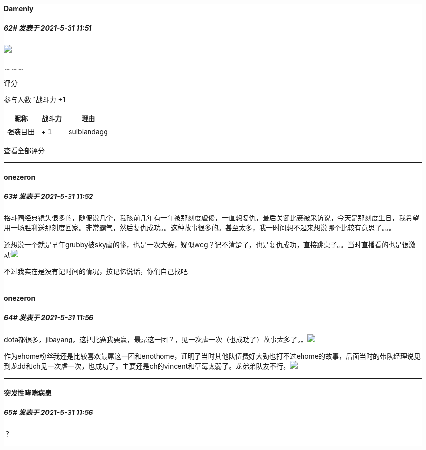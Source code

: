 ####  Damenly  
##### 62#       发表于 2021-5-31 11:51


<img src="https://fj2.sgamer.com/attachment/forum/202105/28/092332akk8zbm2kzamgt4o.png" referrerpolicy="no-referrer">


﹍﹍﹍

评分


 参与人数 1战斗力 +1

|昵称|战斗力|理由|
|----|---|---|
| 强袭目田| + 1|suibiandagg|


查看全部评分


*****

####  onezeron  
##### 63#       发表于 2021-5-31 11:52


格斗圈经典镜头很多的，随便说几个，我孩前几年有一年被那刻度虐傻，一直想复仇，最后关键比赛被采访说，今天是那刻度生日，我希望用一场胜利送那刻度回家。非常霸气，然后复仇成功。。这种故事很多的。甚至太多，我一时间想不起来想说哪个比较有意思了。。。


还想说一个就是早年grubby被sky虐的惨，也是一次大赛，疑似wcg？记不清楚了，也是复仇成功，直接跳桌子。。当时直播看的也是很激动<img src="https://static.saraba1st.com/image/smiley/face2017/067.png" referrerpolicy="no-referrer">


不过我实在是没有记时间的情况，按记忆说话，你们自己找吧


*****

####  onezeron  
##### 64#       发表于 2021-5-31 11:56


dota都很多，jibayang，这把比赛我要赢，最屌这一团？，见一次虐一次（也成功了）故事太多了。。<img src="https://static.saraba1st.com/image/smiley/face2017/067.png" referrerpolicy="no-referrer">


作为ehome粉丝我还是比较喜欢最屌这一团和enothome，证明了当时其他队伍费好大劲也打不过ehome的故事，后面当时的带队经理说见到龙dd和ch见一次虐一次，也成功了。主要还是ch的vincent和草莓太弱了。龙弟弟队友不行。<img src="https://static.saraba1st.com/image/smiley/face2017/067.png" referrerpolicy="no-referrer">


*****

####  突发性哮喘病患  
##### 65#       发表于 2021-5-31 11:56


？


*****
